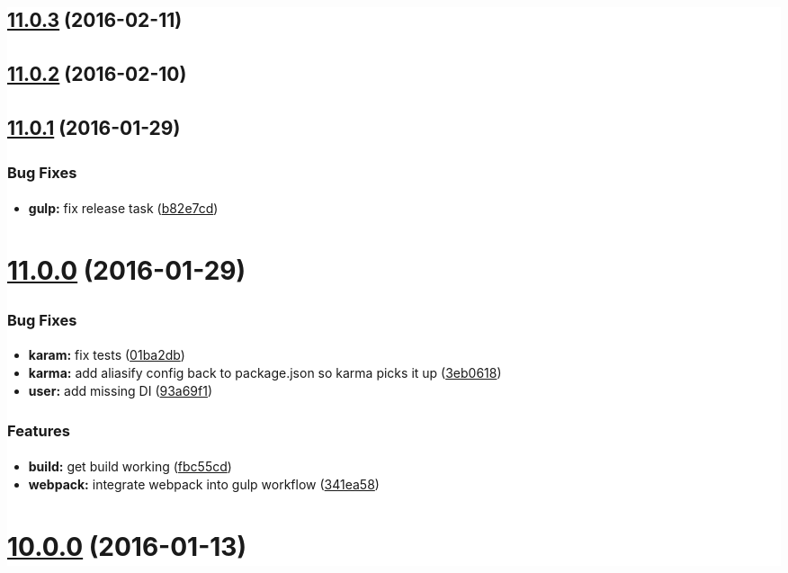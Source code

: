 


<a name="11.0.3"></a>
## [11.0.3](https://github.com/paradox41/app-template/compare/v11.0.2...v11.0.3) (2016-02-11)




<a name="11.0.2"></a>
## [11.0.2](https://github.com/paradox41/app-template/compare/v11.0.1...v11.0.2) (2016-02-10)




<a name="11.0.1"></a>
## [11.0.1](https://github.com/paradox41/app-template/compare/v11.0.0...v11.0.1) (2016-01-29)


### Bug Fixes

* **gulp:** fix release task ([b82e7cd](https://github.com/paradox41/app-template/commit/b82e7cd))



<a name="11.0.0"></a>
# [11.0.0](https://github.com/paradox41/app-template/compare/v10.0.0...v11.0.0) (2016-01-29)


### Bug Fixes

* **karam:** fix tests ([01ba2db](https://github.com/paradox41/app-template/commit/01ba2db))
* **karma:** add aliasify config back to package.json so karma picks it up ([3eb0618](https://github.com/paradox41/app-template/commit/3eb0618))
* **user:** add missing DI ([93a69f1](https://github.com/paradox41/app-template/commit/93a69f1))

### Features

* **build:** get build working ([fbc55cd](https://github.com/paradox41/app-template/commit/fbc55cd))
* **webpack:** integrate webpack into gulp workflow ([341ea58](https://github.com/paradox41/app-template/commit/341ea58))



<a name="10.0.0"></a>
# [10.0.0](https://github.com/paradox41/app-template/compare/v9.0.0...v10.0.0) (2016-01-13)


